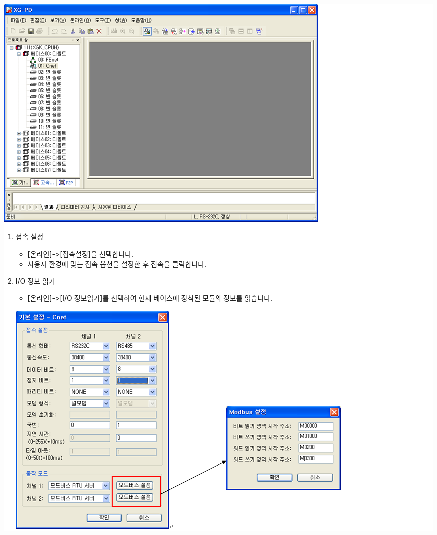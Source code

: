 ![XG-PD](./3.XG-PD-1.png)

1. 접속 설정
    - [온라인]->[접속설정]을 선택합니다.
    - 사용자 환경에 맞는 접속 옵션을 설정한 후 접속을 클릭합니다. 

2. I/O 정보 읽기
    - [온라인]->[I/O 정보읽기]를 선택하여 현재 베이스에 장착된 모듈의 정보를 읽습니다. 

    ![modbus-set](./3.modbus-set-1.png)
